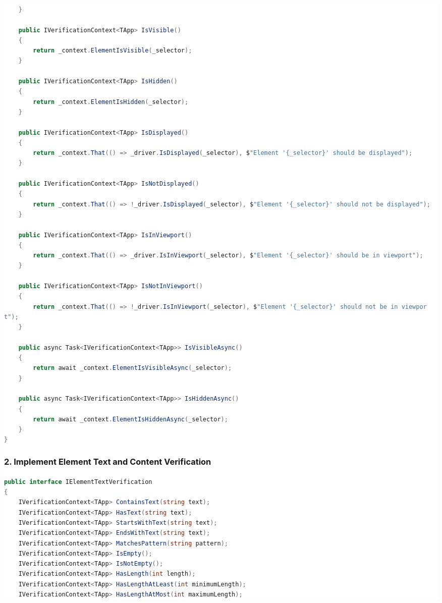 ```csharp
    }
    
    public IVerificationContext<TApp> IsVisible()
    {
        return _context.ElementIsVisible(_selector);
    }
    
    public IVerificationContext<TApp> IsHidden()
    {
        return _context.ElementIsHidden(_selector);
    }
    
    public IVerificationContext<TApp> IsDisplayed()
    {
        return _context.That(() => _driver.IsDisplayed(_selector), $"Element '{_selector}' should be displayed");
    }
    
    public IVerificationContext<TApp> IsNotDisplayed()
    {
        return _context.That(() => !_driver.IsDisplayed(_selector), $"Element '{_selector}' should not be displayed");
    }
    
    public IVerificationContext<TApp> IsInViewport()
    {
        return _context.That(() => _driver.IsInViewport(_selector), $"Element '{_selector}' should be in viewport");
    }
    
    public IVerificationContext<TApp> IsNotInViewport()
    {
        return _context.That(() => !_driver.IsInViewport(_selector), $"Element '{_selector}' should not be in viewport");
    }
    
    public async Task<IVerificationContext<TApp>> IsVisibleAsync()
    {
        return await _context.ElementIsVisibleAsync(_selector);
    }
    
    public async Task<IVerificationContext<TApp>> IsHiddenAsync()
    {
        return await _context.ElementIsHiddenAsync(_selector);
    }
}
```

### 2. Implement Element Text and Content Verification

```csharp
public interface IElementTextVerification
{
    IVerificationContext<TApp> ContainsText(string text);
    IVerificationContext<TApp> HasText(string text);
    IVerificationContext<TApp> StartsWithText(string text);
    IVerificationContext<TApp> EndsWithText(string text);
    IVerificationContext<TApp> MatchesPattern(string pattern);
    IVerificationContext<TApp> IsEmpty();
    IVerificationContext<TApp> IsNotEmpty();
    IVerificationContext<TApp> HasLength(int length);
    IVerificationContext<TApp> HasLengthAtLeast(int minimumLength);
    IVerificationContext<TApp> HasLengthAtMost(int maximumLength);
```